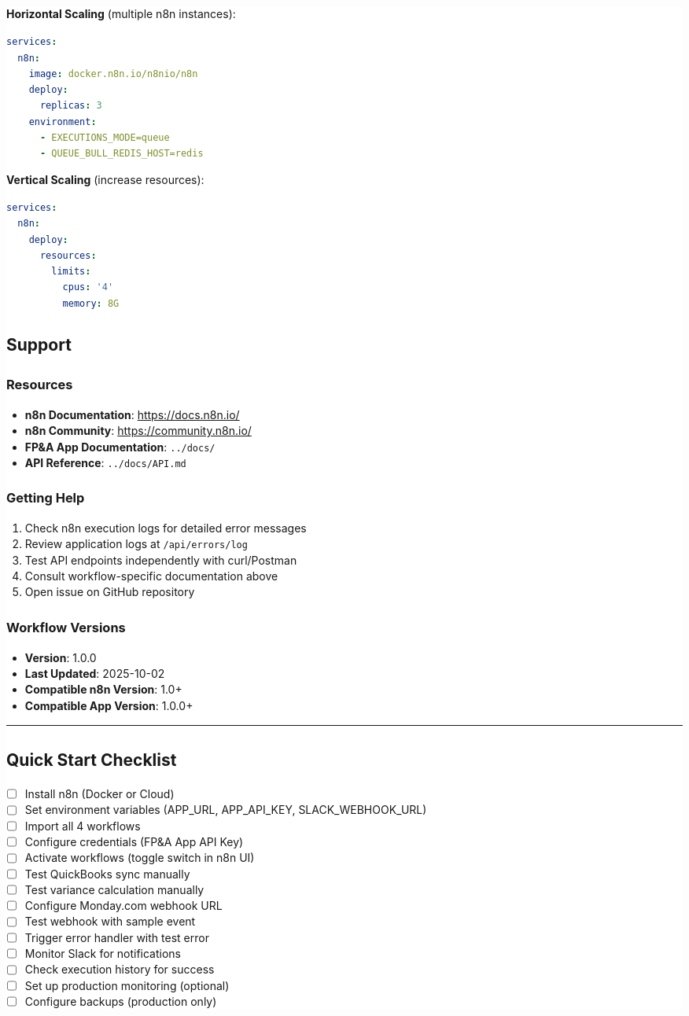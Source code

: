 **Horizontal Scaling** (multiple n8n instances):
```yaml
services:
  n8n:
    image: docker.n8n.io/n8nio/n8n
    deploy:
      replicas: 3
    environment:
      - EXECUTIONS_MODE=queue
      - QUEUE_BULL_REDIS_HOST=redis
```

**Vertical Scaling** (increase resources):
```yaml
services:
  n8n:
    deploy:
      resources:
        limits:
          cpus: '4'
          memory: 8G
```

## Support

### Resources

- **n8n Documentation**: https://docs.n8n.io/
- **n8n Community**: https://community.n8n.io/
- **FP&A App Documentation**: `../docs/`
- **API Reference**: `../docs/API.md`

### Getting Help

1. Check n8n execution logs for detailed error messages
2. Review application logs at `/api/errors/log`
3. Test API endpoints independently with curl/Postman
4. Consult workflow-specific documentation above
5. Open issue on GitHub repository

### Workflow Versions

- **Version**: 1.0.0
- **Last Updated**: 2025-10-02
- **Compatible n8n Version**: 1.0+
- **Compatible App Version**: 1.0.0+

---

## Quick Start Checklist

- [ ] Install n8n (Docker or Cloud)
- [ ] Set environment variables (APP_URL, APP_API_KEY, SLACK_WEBHOOK_URL)
- [ ] Import all 4 workflows
- [ ] Configure credentials (FP&A App API Key)
- [ ] Activate workflows (toggle switch in n8n UI)
- [ ] Test QuickBooks sync manually
- [ ] Test variance calculation manually
- [ ] Configure Monday.com webhook URL
- [ ] Test webhook with sample event
- [ ] Trigger error handler with test error
- [ ] Monitor Slack for notifications
- [ ] Check execution history for success
- [ ] Set up production monitoring (optional)
- [ ] Configure backups (production only)